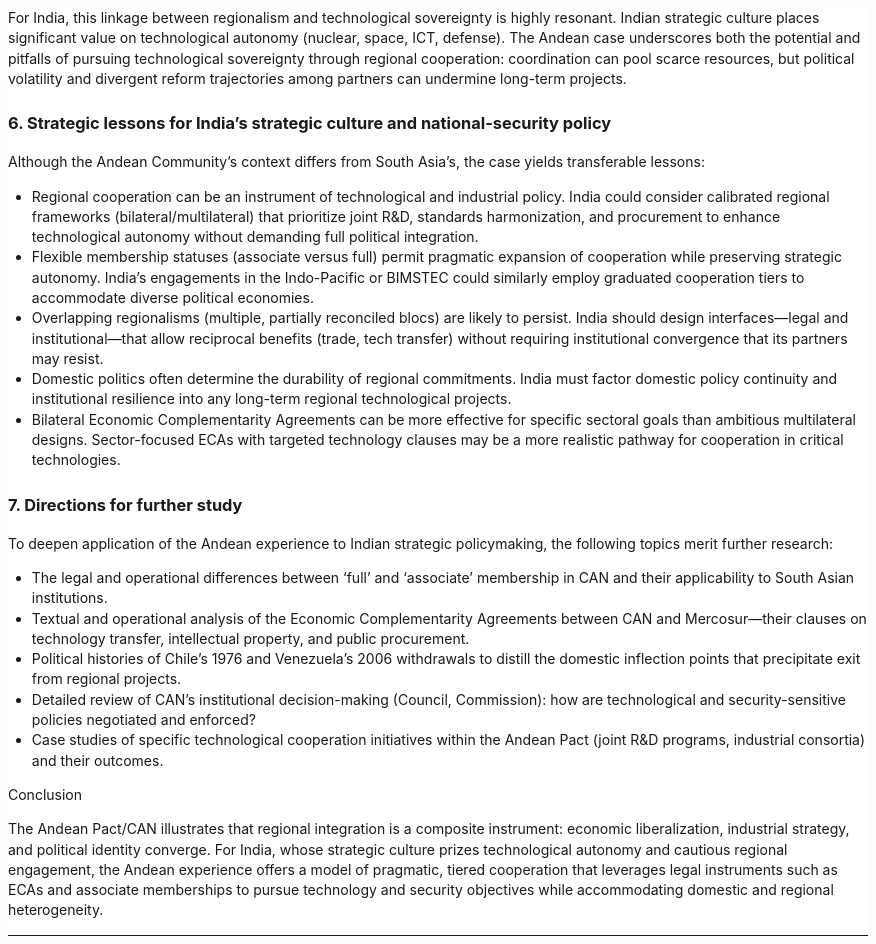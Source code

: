 For India, this linkage between regionalism and technological sovereignty is highly resonant. Indian strategic culture places significant value on technological autonomy (nuclear, space, ICT, defense). The Andean case underscores both the potential and pitfalls of pursuing technological sovereignty through regional cooperation: coordination can pool scarce resources, but political volatility and divergent reform trajectories among partners can undermine long-term projects.

### 6. Strategic lessons for India’s strategic culture and national-security policy

Although the Andean Community’s context differs from South Asia’s, the case yields transferable lessons:

- Regional cooperation can be an instrument of technological and industrial policy. India could consider calibrated regional frameworks (bilateral/multilateral) that prioritize joint R&D, standards harmonization, and procurement to enhance technological autonomy without demanding full political integration.
- Flexible membership statuses (associate versus full) permit pragmatic expansion of cooperation while preserving strategic autonomy. India’s engagements in the Indo-Pacific or BIMSTEC could similarly employ graduated cooperation tiers to accommodate diverse political economies.
- Overlapping regionalisms (multiple, partially reconciled blocs) are likely to persist. India should design interfaces—legal and institutional—that allow reciprocal benefits (trade, tech transfer) without requiring institutional convergence that its partners may resist.
- Domestic politics often determine the durability of regional commitments. India must factor domestic policy continuity and institutional resilience into any long-term regional technological projects.
- Bilateral Economic Complementarity Agreements can be more effective for specific sectoral goals than ambitious multilateral designs. Sector-focused ECAs with targeted technology clauses may be a more realistic pathway for cooperation in critical technologies.

### 7. Directions for further study

To deepen application of the Andean experience to Indian strategic policymaking, the following topics merit further research:

- The legal and operational differences between ‘full’ and ‘associate’ membership in CAN and their applicability to South Asian institutions.
- Textual and operational analysis of the Economic Complementarity Agreements between CAN and Mercosur—their clauses on technology transfer, intellectual property, and public procurement.
- Political histories of Chile’s 1976 and Venezuela’s 2006 withdrawals to distill the domestic inflection points that precipitate exit from regional projects.
- Detailed review of CAN’s institutional decision-making (Council, Commission): how are technological and security-sensitive policies negotiated and enforced?
- Case studies of specific technological cooperation initiatives within the Andean Pact (joint R&D programs, industrial consortia) and their outcomes.

Conclusion

The Andean Pact/CAN illustrates that regional integration is a composite instrument: economic liberalization, industrial strategy, and political identity converge. For India, whose strategic culture prizes technological autonomy and cautious regional engagement, the Andean experience offers a model of pragmatic, tiered cooperation that leverages legal instruments such as ECAs and associate memberships to pursue technology and security objectives while accommodating domestic and regional heterogeneity.

---